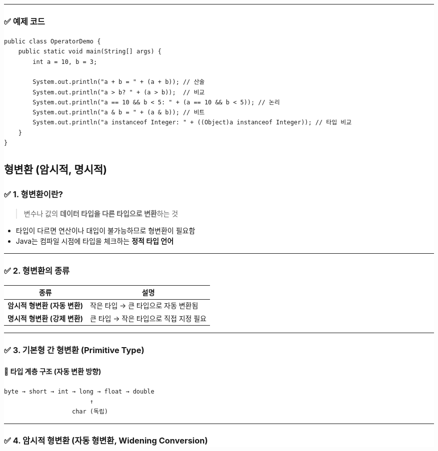 ------

### ✅ 예제 코드

```
public class OperatorDemo {
    public static void main(String[] args) {
        int a = 10, b = 3;

        System.out.println("a + b = " + (a + b)); // 산술
        System.out.println("a > b? " + (a > b));  // 비교
        System.out.println("a == 10 && b < 5: " + (a == 10 && b < 5)); // 논리
        System.out.println("a & b = " + (a & b)); // 비트
        System.out.println("a instanceof Integer: " + ((Object)a instanceof Integer)); // 타입 비교
    }
}
```

## 형변환 (암시적, 명시적)

### ✅ 1. 형변환이란?

> 변수나 값의 **데이터 타입을 다른 타입으로 변환**하는 것

- 타입이 다르면 연산이나 대입이 불가능하므로 형변환이 필요함
- Java는 컴파일 시점에 타입을 체크하는 **정적 타입 언어**

------

### ✅ 2. 형변환의 종류

| 종류                          | 설명                                   |
| ----------------------------- | -------------------------------------- |
| **암시적 형변환 (자동 변환)** | 작은 타입 → 큰 타입으로 자동 변환됨    |
| **명시적 형변환 (강제 변환)** | 큰 타입 → 작은 타입으로 직접 지정 필요 |

------

### ✅ 3. 기본형 간 형변환 (Primitive Type)

#### 🔹 타입 계층 구조 (자동 변환 방향)

```
byte → short → int → long → float → double
                        ↑
                   char (독립)
```

------

### ✅ 4. 암시적 형변환 (자동 형변환, Widening Conversion)
